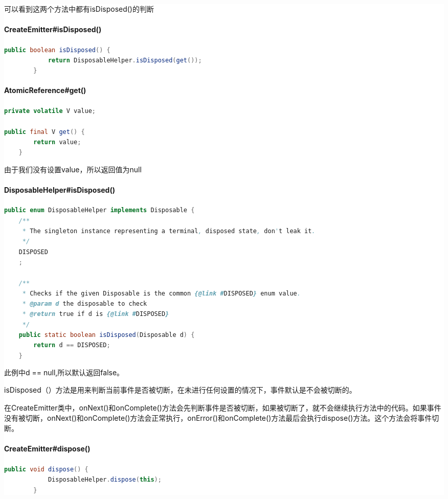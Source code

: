 可以看到这两个方法中都有isDisposed()的判断

#### CreateEmitter#isDisposed()

```java
public boolean isDisposed() {
            return DisposableHelper.isDisposed(get());
        }
```

#### AtomicReference#get()

```java
private volatile V value;

public final V get() {
        return value;
    }
```

由于我们没有设置value，所以返回值为null

#### DisposableHelper#isDisposed()

```java
public enum DisposableHelper implements Disposable {
    /**
     * The singleton instance representing a terminal, disposed state, don't leak it.
     */
    DISPOSED
    ;

    /**
     * Checks if the given Disposable is the common {@link #DISPOSED} enum value.
     * @param d the disposable to check
     * @return true if d is {@link #DISPOSED}
     */
    public static boolean isDisposed(Disposable d) {
        return d == DISPOSED;
    }

```

此例中d == null,所以默认返回false。

isDisposed（）方法是用来判断当前事件是否被切断，在未进行任何设置的情况下，事件默认是不会被切断的。

在CreateEmitter类中，onNext()和onComplete()方法会先判断事件是否被切断，如果被切断了，就不会继续执行方法中的代码。如果事件没有被切断，onNext()和onComplete()方法会正常执行，onError()和onComplete()方法最后会执行dispose()方法。这个方法会将事件切断。

#### CreateEmitter#dispose()

```java
public void dispose() {
            DisposableHelper.dispose(this);
        }
```
